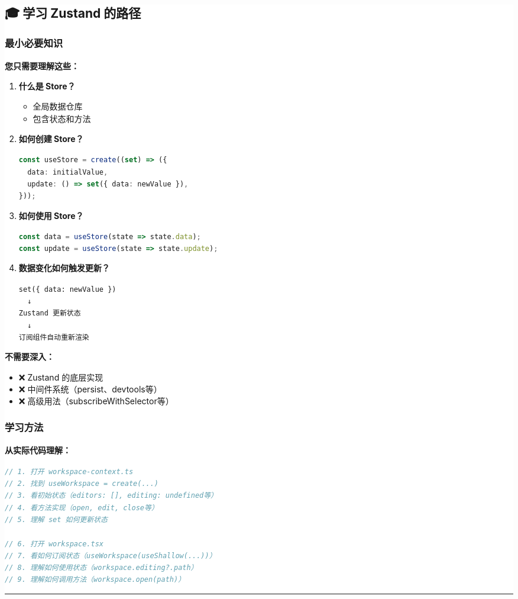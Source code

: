 ## 🎓 学习 Zustand 的路径

### 最小必要知识

**您只需要理解这些：**

1. **什么是 Store？**
   - 全局数据仓库
   - 包含状态和方法

2. **如何创建 Store？**
   ```typescript
   const useStore = create((set) => ({
     data: initialValue,
     update: () => set({ data: newValue }),
   }));
   ```

3. **如何使用 Store？**
   ```typescript
   const data = useStore(state => state.data);
   const update = useStore(state => state.update);
   ```

4. **数据变化如何触发更新？**
   ```
   set({ data: newValue })
     ↓
   Zustand 更新状态
     ↓
   订阅组件自动重新渲染
   ```

**不需要深入：**
- ❌ Zustand 的底层实现
- ❌ 中间件系统（persist、devtools等）
- ❌ 高级用法（subscribeWithSelector等）

### 学习方法

**从实际代码理解：**

```typescript
// 1. 打开 workspace-context.ts
// 2. 找到 useWorkspace = create(...)
// 3. 看初始状态（editors: [], editing: undefined等）
// 4. 看方法实现（open, edit, close等）
// 5. 理解 set 如何更新状态

// 6. 打开 workspace.tsx
// 7. 看如何订阅状态（useWorkspace(useShallow(...))）
// 8. 理解如何使用状态（workspace.editing?.path）
// 9. 理解如何调用方法（workspace.open(path)）
```

---